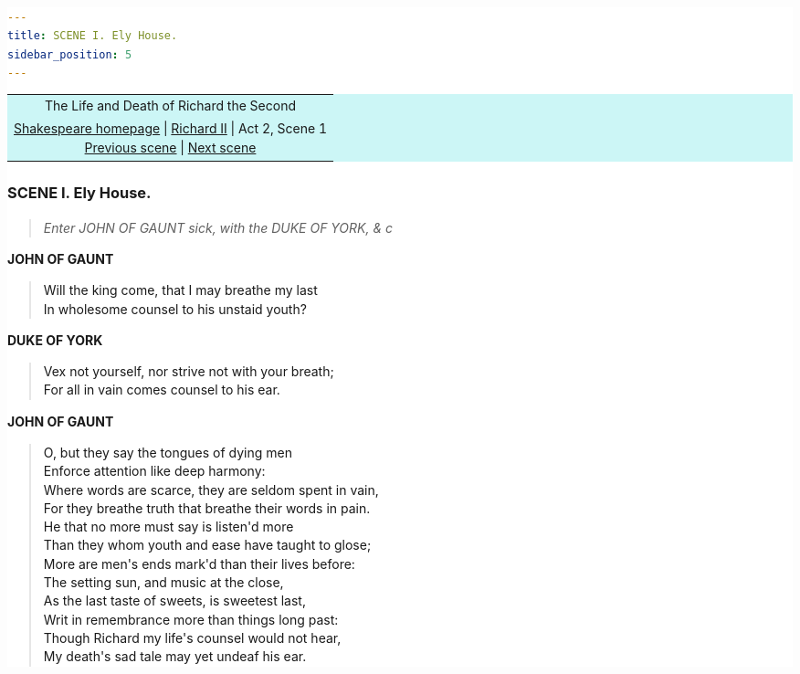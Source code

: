 ```yaml
---
title: SCENE I. Ely House. 
sidebar_position: 5
---
```

<div dangerouslySetInnerHTML={{__html: `<div><!DOCTYPE HTML PUBLIC "-//W3C//DTD HTML 4.0 Transitional//EN"
 "http://www.w3.org/TR/REC-html40/loose.dtd">
 <html>
 <head>
 <title>SCENE I. Ely House.
 </title>
 <meta http-equiv="Content-Type" content="text/html; charset=iso-8859-1">
 <LINK rel="stylesheet" type="text/css" media="screen"
       href="/shake.css">
 </HEAD>
 <body bgcolor="#ffffff" text="#000000">

<table width="100%" bgcolor="#CCF6F6">
<tr><td class="play" align="center">The Life and Death of Richard the Second
<tr><td class="nav" align="center">
      <a href="/Shakespeare">Shakespeare homepage</A> 
    | <A href="/Shakespeare/richardii/">Richard II</A> 
    | Act 2, Scene 1
   <br>
      <a href="richardii.1.4.html">Previous scene</A>
    | <a href="richardii.2.2.html">Next scene</A>
</table>

<H3>SCENE I. Ely House.</h3>

<p><blockquote>
<i>Enter JOHN OF GAUNT sick, with the DUKE OF YORK, & c</i>
</blockquote>

<A NAME=speech1><b>JOHN OF GAUNT</b></a>
<blockquote>
<A NAME=1>Will the king come, that I may breathe my last</A><br>
<A NAME=2>In wholesome counsel to his unstaid youth?</A><br>
</blockquote>

<A NAME=speech2><b>DUKE OF YORK</b></a>
<blockquote>
<A NAME=3>Vex not yourself, nor strive not with your breath;</A><br>
<A NAME=4>For all in vain comes counsel to his ear.</A><br>
</blockquote>

<A NAME=speech3><b>JOHN OF GAUNT</b></a>
<blockquote>
<A NAME=5>O, but they say the tongues of dying men</A><br>
<A NAME=6>Enforce attention like deep harmony:</A><br>
<A NAME=7>Where words are scarce, they are seldom spent in vain,</A><br>
<A NAME=8>For they breathe truth that breathe their words in pain.</A><br>
<A NAME=9>He that no more must say is listen'd more</A><br>
<A NAME=10>Than they whom youth and ease have taught to glose;</A><br>
<A NAME=11>More are men's ends mark'd than their lives before:</A><br>
<A NAME=12>The setting sun, and music at the close,</A><br>
<A NAME=13>As the last taste of sweets, is sweetest last,</A><br>
<A NAME=14>Writ in remembrance more than things long past:</A><br>
<A NAME=15>Though Richard my life's counsel would not hear,</A><br>
<A NAME=16>My death's sad tale may yet undeaf his ear.</A><br>
</blockquote>
